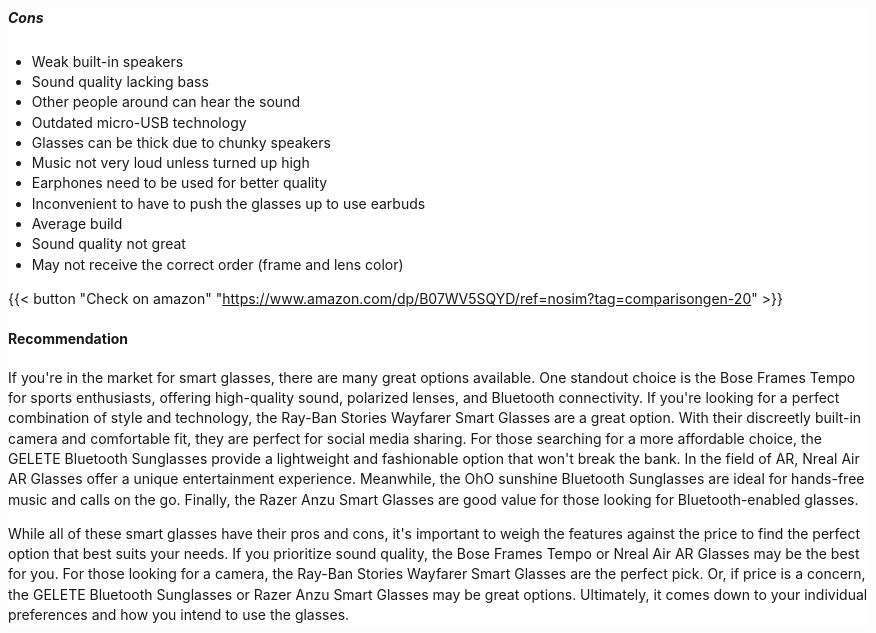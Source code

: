 ##### Cons
- Weak built-in speakers
- Sound quality lacking bass
- Other people around can hear the sound
- Outdated micro-USB technology
- Glasses can be thick due to chunky speakers
- Music not very loud unless turned up high
- Earphones need to be used for better quality
- Inconvenient to have to push the glasses up to use earbuds
- Average build
- Sound quality not great
- May not receive the correct order (frame and lens color)

{{< button "Check on amazon" "https://www.amazon.com/dp/B07WV5SQYD/ref=nosim?tag=comparisongen-20" >}}


#### Recommendation

If you're in the market for smart glasses, there are many great options available. One standout choice is the Bose Frames Tempo for sports enthusiasts, offering high-quality sound, polarized lenses, and Bluetooth connectivity. If you're looking for a perfect combination of style and technology, the Ray-Ban Stories Wayfarer Smart Glasses are a great option. With their discreetly built-in camera and comfortable fit, they are perfect for social media sharing. For those searching for a more affordable choice, the GELETE Bluetooth Sunglasses provide a lightweight and fashionable option that won't break the bank. In the field of AR, Nreal Air AR Glasses offer a unique entertainment experience. Meanwhile, the OhO sunshine Bluetooth Sunglasses are ideal for hands-free music and calls on the go. Finally, the Razer Anzu Smart Glasses are good value for those looking for Bluetooth-enabled glasses. 

While all of these smart glasses have their pros and cons, it's important to weigh the features against the price to find the perfect option that best suits your needs. If you prioritize sound quality, the Bose Frames Tempo or Nreal Air AR Glasses may be the best for you. For those looking for a camera, the Ray-Ban Stories Wayfarer Smart Glasses are the perfect pick. Or, if price is a concern, the GELETE Bluetooth Sunglasses or Razer Anzu Smart Glasses may be great options. Ultimately, it comes down to your individual preferences and how you intend to use the glasses.

